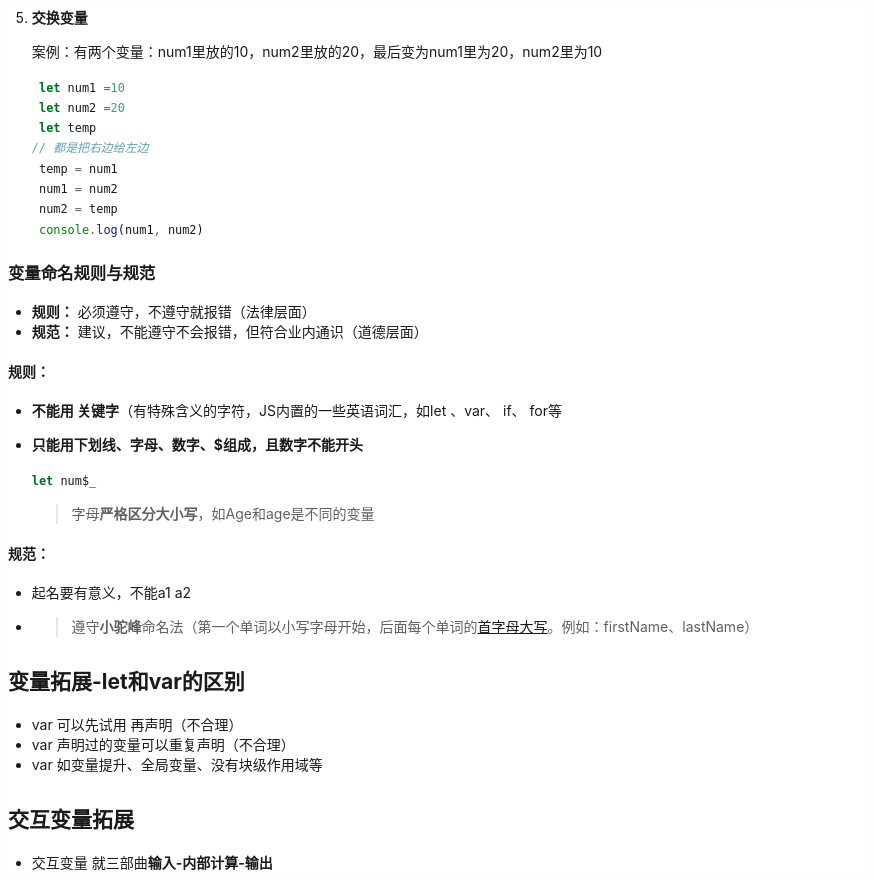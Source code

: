   

5. **交换变量**

   案例：有两个变量：num1里放的10，num2里放的20，最后变为num1里为20，num2里为10

   ```javascript
    let num1 =10
    let num2 =20
    let temp 
   // 都是把右边给左边
    temp = num1
    num1 = num2
    num2 = temp 
    console.log(num1, num2)  
   ```
   
   

### 变量命名规则与规范

* **规则：** 必须遵守，不遵守就报错（法律层面）
* **规范：** 建议，不能遵守不会报错，但符合业内通识（道德层面）

#### 规则：

* **不能用 关键字**（有特殊含义的字符，JS内置的一些英语词汇，如let 、var、 if、 for等

* **只能用下划线、字母、数字、$**组成，且**数字不能开头**

  ```javascript
  let num$_ 
  ```

  > 字母**严格区分大小写**，如Age和age是不同的变量  

  


#### 规范：

* 起名要有意义，不能a1 a2
* > 遵守**小驼峰**命名法（第一个单词以小写字母开始，后面每个单词的[首字母大写](https://so.csdn.net/so/search?q=首字母大写&spm=1001.2101.3001.7020)。例如：firstName、lastName）





## 变量拓展-let和var的区别

* var 可以先试用 再声明（不合理）
* var 声明过的变量可以重复声明（不合理）
* var 如变量提升、全局变量、没有块级作用域等





## 交互变量拓展

* 交互变量 就三部曲**输入-内部计算-输出**
